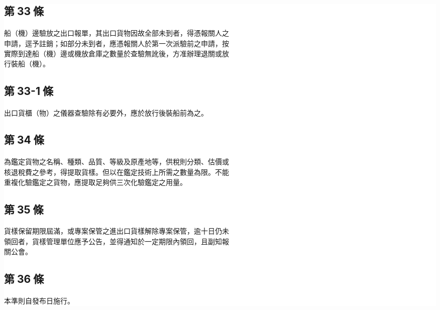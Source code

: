 第 33 條
--------
船（機）邊驗放之出口報單，其出口貨物因故全部未到者，得憑報關人之  
申請，逕予註銷；如部分未到者，應憑報關人於第一次派驗前之申請，按  
實際到達船（機）邊或機放倉庫之數量於查驗無訛後，方准辦理退關或放  
行裝船（機）。

第 33-1 條
----------
出口貨櫃（物）之儀器查驗除有必要外，應於放行後裝船前為之。

第 34 條
--------
為鑑定貨物之名稱、種類、品質、等級及原產地等，供稅則分類、估價或  
核退稅費之參考，得提取貨樣。但以在鑑定技術上所需之數量為限。不能  
重複化驗鑑定之貨物，應提取足夠供三次化驗鑑定之用量。

第 35 條
--------
貨樣保留期限屆滿，或專案保管之進出口貨樣解除專案保管，逾十日仍未  
領回者，貨樣管理單位應予公告，並得通知於一定期限內領回，且副知報  
關公會。

第 36 條
--------
本準則自發布日施行。

